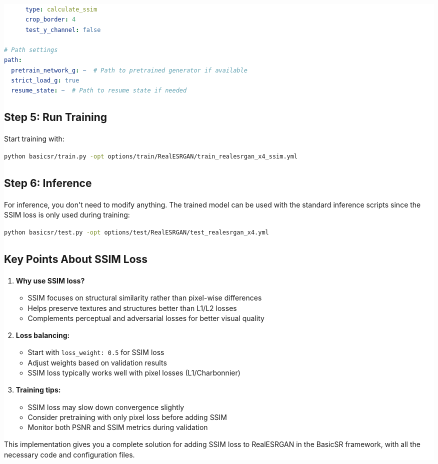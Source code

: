 ```yaml
      type: calculate_ssim
      crop_border: 4
      test_y_channel: false

# Path settings
path:
  pretrain_network_g: ~  # Path to pretrained generator if available
  strict_load_g: true
  resume_state: ~  # Path to resume state if needed
```

## Step 5: Run Training

Start training with:

```bash
python basicsr/train.py -opt options/train/RealESRGAN/train_realesrgan_x4_ssim.yml
```

## Step 6: Inference

For inference, you don't need to modify anything. The trained model can be used with the standard inference scripts since the SSIM loss is only used during training:

```bash
python basicsr/test.py -opt options/test/RealESRGAN/test_realesrgan_x4.yml
```

## Key Points About SSIM Loss

1. **Why use SSIM loss?**
   - SSIM focuses on structural similarity rather than pixel-wise differences
   - Helps preserve textures and structures better than L1/L2 losses
   - Complements perceptual and adversarial losses for better visual quality

2. **Loss balancing:**
   - Start with `loss_weight: 0.5` for SSIM loss
   - Adjust weights based on validation results
   - SSIM loss typically works well with pixel losses (L1/Charbonnier)

3. **Training tips:**
   - SSIM loss may slow down convergence slightly
   - Consider pretraining with only pixel loss before adding SSIM
   - Monitor both PSNR and SSIM metrics during validation

This implementation gives you a complete solution for adding SSIM loss to RealESRGAN in the BasicSR framework, with all the necessary code and configuration files.